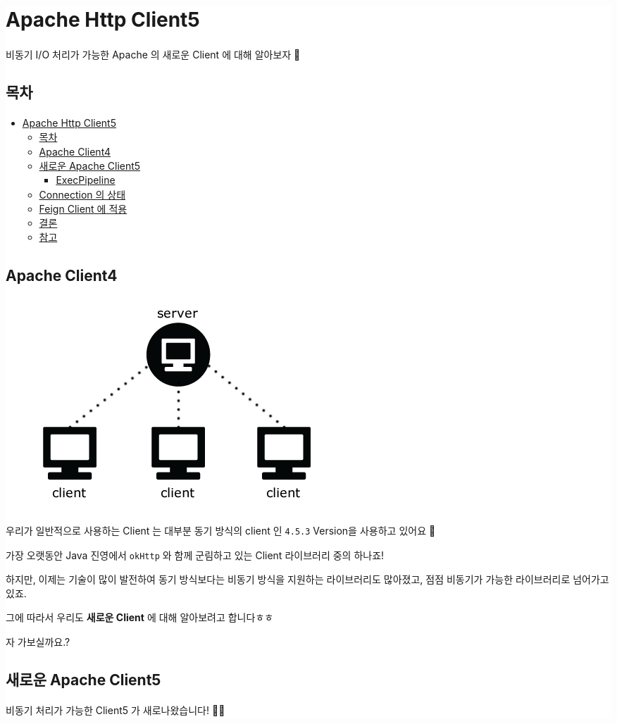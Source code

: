 # Apache Http Client5

비동기 I/O 처리가 가능한 Apache 의 새로운 Client 에 대해 알아보자 🔌  

## 목차
- [Apache Http Client5](#apache-http-client5)
  - [목차](#목차)
  - [Apache Client4](#apache-client4)
  - [새로운 Apache Client5](#새로운-apache-client5)
    - [ExecPipeline](#execpipeline)
  - [Connection 의 상태](#connection-의-상태)
  - [Feign Client 에 적용](#feign-client-에-적용)
  - [결론](#결론)
  - [참고](#참고)

## Apache Client4

<div>
    <img src="assets/server_client.png" text-align="center" />
</div>

우리가 일반적으로 사용하는 Client 는 대부분 동기 방식의 client 인 `4.5.3` Version을 사용하고 있어요 👋  

가장 오랫동안 Java 진영에서 `okHttp` 와 함께 군림하고 있는 Client 라이브러리 중의 하나죠!  

하지만, 이제는 기술이 많이 발전하여 동기 방식보다는 비동기 방식을 지원하는 라이브러리도 많아졌고, 점점 비동기가 가능한 라이브러리로 넘어가고 있죠.  

그에 따라서 우리도 **새로운 Client** 에 대해 알아보려고 합니다ㅎㅎ  

자 가보실까요.? 

## 새로운 Apache Client5

비동기 처리가 가능한 Client5 가 새로나왔습니다! 👏👏  

<div>